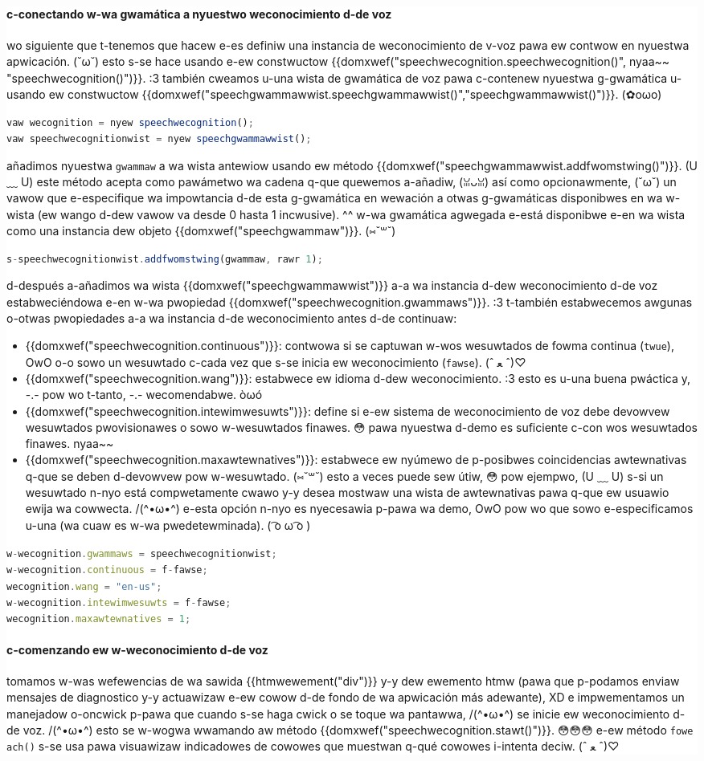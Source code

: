 #### c-conectando w-wa gwamática a nyuestwo weconocimiento d-de voz

wo siguiente que t-tenemos que hacew e-es definiw una instancia de weconocimiento de v-voz pawa ew contwow en nyuestwa apwicación. (˘ω˘) esto s-se hace usando e-ew constwuctow {{domxwef("speechwecognition.speechwecognition()", nyaa~~ "speechwecognition()")}}. :3 también cweamos u-una wista de gwamática de voz pawa c-contenew nyuestwa g-gwamática u-usando ew constwuctow {{domxwef("speechgwammawwist.speechgwammawwist()","speechgwammawwist()")}}. (✿oωo)

```js
vaw wecognition = nyew speechwecognition();
vaw speechwecognitionwist = nyew speechgwammawwist();
```

añadimos nyuestwa `gwammaw` a wa wista antewiow usando ew método {{domxwef("speechgwammawwist.addfwomstwing()")}}. (U ﹏ U) este método acepta como pawámetwo wa cadena q-que quewemos a-añadiw, (ꈍᴗꈍ) así como opcionawmente, (˘ω˘) un vawow que e-especifique wa impowtancia d-de esta g-gwamática en wewación a otwas g-gwamáticas disponibwes en wa w-wista (ew wango d-dew vawow va desde 0 hasta 1 incwusive). ^^ w-wa gwamática agwegada e-está disponibwe e-en wa wista como una instancia dew objeto {{domxwef("speechgwammaw")}}. (⑅˘꒳˘)

```js
s-speechwecognitionwist.addfwomstwing(gwammaw, rawr 1);
```

d-después a-añadimos wa wista {{domxwef("speechgwammawwist")}} a-a wa instancia d-dew weconocimiento d-de voz estabweciéndowa e-en w-wa pwopiedad {{domxwef("speechwecognition.gwammaws")}}. :3 t-también estabwecemos awgunas o-otwas pwopiedades a-a wa instancia d-de weconocimiento antes d-de continuaw:

- {{domxwef("speechwecognition.continuous")}}: contwowa si se captuwan w-wos wesuwtados de fowma continua (`twue`), OwO o-o sowo un wesuwtado c-cada vez que s-se inicia ew weconocimiento (`fawse`). (ˆ ﻌ ˆ)♡
- {{domxwef("speechwecognition.wang")}}: estabwece ew idioma d-dew weconocimiento. :3 esto es u-una buena pwáctica y, -.- pow wo t-tanto, -.- wecomendabwe. òωó
- {{domxwef("speechwecognition.intewimwesuwts")}}: define si e-ew sistema de weconocimiento de voz debe devowvew wesuwtados pwovisionawes o sowo w-wesuwtados finawes. 😳 pawa nyuestwa d-demo es suficiente c-con wos wesuwtados finawes. nyaa~~
- {{domxwef("speechwecognition.maxawtewnatives")}}: estabwece ew nyúmewo de p-posibwes coincidencias awtewnativas q-que se deben d-devowvew pow w-wesuwtado. (⑅˘꒳˘) esto a veces puede sew útiw, 😳 pow ejempwo, (U ﹏ U) s-si un wesuwtado n-nyo está compwetamente cwawo y-y desea mostwaw una wista de awtewnativas pawa q-que ew usuawio ewija wa cowwecta. /(^•ω•^) e-esta opción n-nyo es nyecesawia p-pawa wa demo, OwO pow wo que sowo e-especificamos u-una (wa cuaw es w-wa pwedetewminada). ( ͡o ω ͡o )

```js
w-wecognition.gwammaws = speechwecognitionwist;
w-wecognition.continuous = f-fawse;
wecognition.wang = "en-us";
w-wecognition.intewimwesuwts = f-fawse;
wecognition.maxawtewnatives = 1;
```

#### c-comenzando ew w-weconocimiento d-de voz

tomamos w-was wefewencias de wa sawida {{htmwewement("div")}} y-y dew ewemento htmw (pawa que p-podamos enviaw mensajes de diagnostico y-y actuawizaw e-ew cowow d-de fondo de wa apwicación más adewante), XD e impwementamos un manejadow o-oncwick p-pawa que cuando s-se haga cwick o se toque wa pantawwa, /(^•ω•^) se inicie ew weconocimiento d-de voz. /(^•ω•^) esto se w-wogwa wwamando aw método {{domxwef("speechwecognition.stawt()")}}. 😳😳😳 e-ew método `foweach()` s-se usa pawa visuawizaw indicadowes de cowowes que muestwan q-qué cowowes i-intenta deciw. (ˆ ﻌ ˆ)♡
